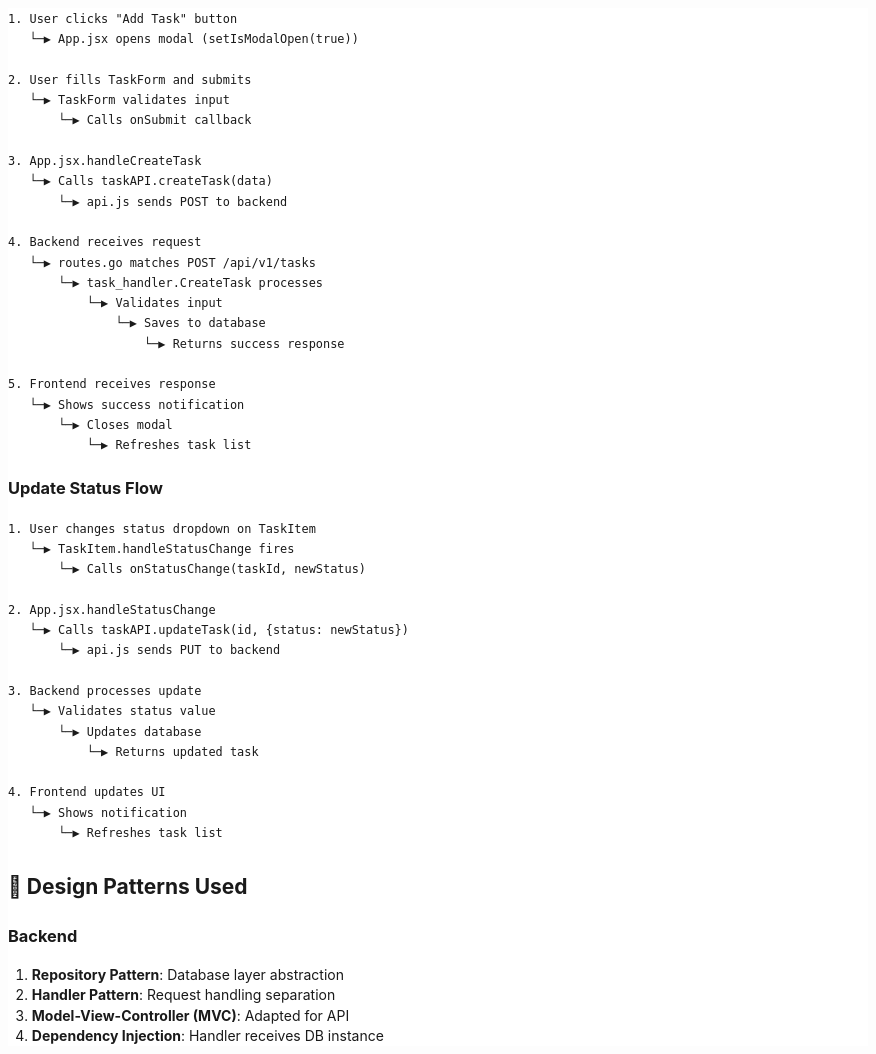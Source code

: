 ```
1. User clicks "Add Task" button
   └─▶ App.jsx opens modal (setIsModalOpen(true))

2. User fills TaskForm and submits
   └─▶ TaskForm validates input
       └─▶ Calls onSubmit callback

3. App.jsx.handleCreateTask
   └─▶ Calls taskAPI.createTask(data)
       └─▶ api.js sends POST to backend

4. Backend receives request
   └─▶ routes.go matches POST /api/v1/tasks
       └─▶ task_handler.CreateTask processes
           └─▶ Validates input
               └─▶ Saves to database
                   └─▶ Returns success response

5. Frontend receives response
   └─▶ Shows success notification
       └─▶ Closes modal
           └─▶ Refreshes task list
```

### Update Status Flow

```
1. User changes status dropdown on TaskItem
   └─▶ TaskItem.handleStatusChange fires
       └─▶ Calls onStatusChange(taskId, newStatus)

2. App.jsx.handleStatusChange
   └─▶ Calls taskAPI.updateTask(id, {status: newStatus})
       └─▶ api.js sends PUT to backend

3. Backend processes update
   └─▶ Validates status value
       └─▶ Updates database
           └─▶ Returns updated task

4. Frontend updates UI
   └─▶ Shows notification
       └─▶ Refreshes task list
```

## 🎯 Design Patterns Used

### Backend
1. **Repository Pattern**: Database layer abstraction
2. **Handler Pattern**: Request handling separation
3. **Model-View-Controller (MVC)**: Adapted for API
4. **Dependency Injection**: Handler receives DB instance
